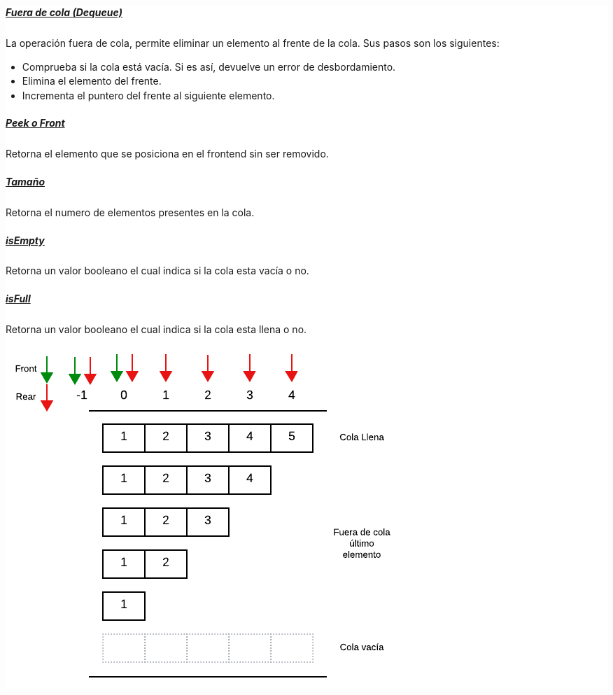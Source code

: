 ##### <a href="04 - 05 - Queue/04 - 05 - 02 - Dequeue.c">Fuera de cola (Dequeue)</a>

La operación fuera de cola, permite eliminar un elemento al frente de la cola. Sus pasos son los siguientes:

- Comprueba si la cola está vacía. Si es así, devuelve un error de desbordamiento.
- Elimina el elemento del frente.
- Incrementa el puntero del frente al siguiente elemento.

##### <a href="04 - 05 - Queue/04 - 05 - 03 - PeekFront.c">Peek o Front</a>

Retorna el elemento que se posiciona en el frontend sin ser removido.

##### <a href="04 - 05 - Queue/04 - 05 - 04 - Size.c">Tamaño</a>

Retorna el numero de elementos presentes en la cola.

##### <a href="04 - 05 - Queue/04 - 05 - 05 - isEmpty.c">isEmpty</a>

Retorna un valor booleano el cual indica si la cola esta vacía o no.

##### <a href="04 - 05 - Queue/04 - 05 - 06 - isFull.c">isFull</a>

Retorna un valor booleano el cual indica si la cola esta llena o no.

<div><img src="../../../IMGS/01 - Lenguaje C/02 - ProgramacionIntermedia/04 - ED/QUE_4.png"></div>

